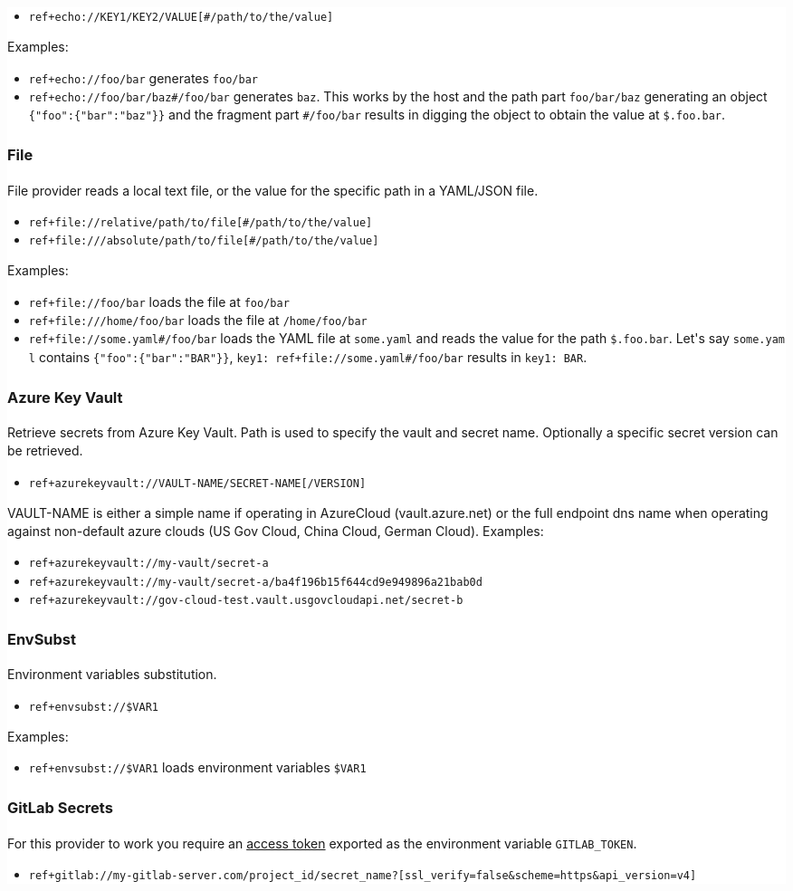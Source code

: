- `ref+echo://KEY1/KEY2/VALUE[#/path/to/the/value]`

Examples:

- `ref+echo://foo/bar` generates `foo/bar`
- `ref+echo://foo/bar/baz#/foo/bar` generates `baz`. This works by the host and the path part `foo/bar/baz` generating an object `{"foo":{"bar":"baz"}}` and the fragment part `#/foo/bar` results in digging the object to obtain the value at `$.foo.bar`.


### File

File provider reads a local text file, or the value for the specific path in a YAML/JSON file.

- `ref+file://relative/path/to/file[#/path/to/the/value]`
- `ref+file:///absolute/path/to/file[#/path/to/the/value]`

Examples:

- `ref+file://foo/bar` loads the file at `foo/bar`
- `ref+file:///home/foo/bar` loads the file at `/home/foo/bar`
- `ref+file://some.yaml#/foo/bar` loads the YAML file at `some.yaml` and reads the value for the path `$.foo.bar`.
  Let's say `some.yaml` contains `{"foo":{"bar":"BAR"}}`, `key1: ref+file://some.yaml#/foo/bar` results in `key1: BAR`.

### Azure Key Vault

Retrieve secrets from Azure Key Vault. Path is used to specify the vault and secret name. Optionally a specific secret version can be retrieved.

- `ref+azurekeyvault://VAULT-NAME/SECRET-NAME[/VERSION]`

VAULT-NAME is either a simple name if operating in AzureCloud (vault.azure.net) or the full endpoint dns name when operating against non-default azure clouds (US Gov Cloud, China Cloud, German Cloud).
Examples:
- `ref+azurekeyvault://my-vault/secret-a`
- `ref+azurekeyvault://my-vault/secret-a/ba4f196b15f644cd9e949896a21bab0d`
- `ref+azurekeyvault://gov-cloud-test.vault.usgovcloudapi.net/secret-b`

### EnvSubst

Environment variables substitution.

- `ref+envsubst://$VAR1`

Examples:

- `ref+envsubst://$VAR1` loads environment variables `$VAR1`

### GitLab Secrets

For this provider to work you require an [access token](https://docs.gitlab.com/ee/user/profile/personal_access_tokens.html) exported as the environment variable `GITLAB_TOKEN`.


- `ref+gitlab://my-gitlab-server.com/project_id/secret_name?[ssl_verify=false&scheme=https&api_version=v4]`
